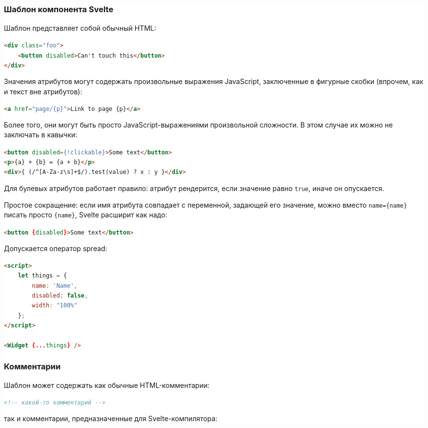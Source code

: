 ### Шаблон компонента Svelte

Шаблон представляет собой обычный HTML:

```html
<div class="foo">
    <button disabled>Can't touch this</button>
</div>
```

Значения атрибутов могут содержать произвольные выражения JavaScript, заключенные в фигурные скобки (впрочем, как и текст вне атрибутов):

```html
<a href="page/{p}">Link to page {p}</a>
```

Более того, они могут быть просто JavaScript-выражениями произвольной сложности. В этом случае их можно не заключать в кавычки:

```html
<button disabled={!clickable}>Some text</button>
<p>{a} + {b} = {a + b}</p>
<div>{ (/^[A-Za-z\s]+$/).test(value) ? x : y }</div>
```

Для булевых атрибутов работает правило: атрибут рендерится, если значение равно `true`, иначе он опускается.

Простое сокращение: если имя атрибута совпадает с переменной, задающей его значение, можно вместо `name={name}` писать просто `{name}`, Svelte расширит как надо:

```html
<button {disabled}>Some text</button>
```

Допускается оператор spread:

```html
<script>
    let things = {
        name: 'Name',
        disabled: false,
        width: "100%"
    };
</script>

<Widget {...things} />
```

### Комментарии

Шаблон может содержать как обычные HTML-комментарии:

```html
<!-- какой-то комментарий -->
```

так и комментарии, предназначенные для Svelte-компилятора:
